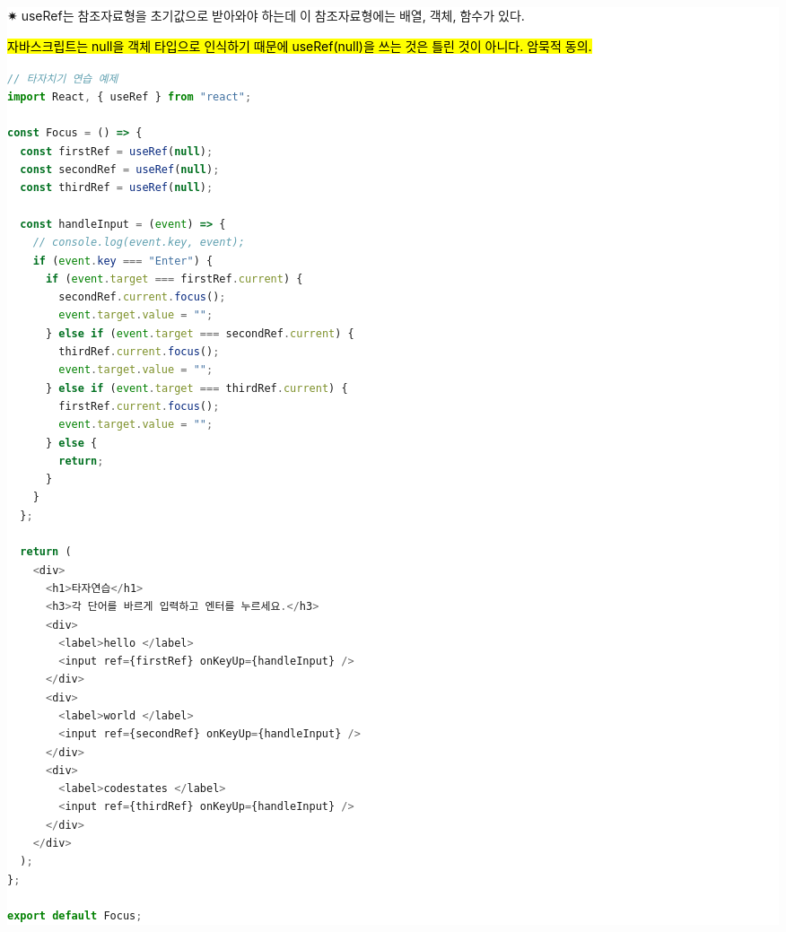 ✷ useRef는 참조자료형을 초기값으로 받아와야 하는데 이 참조자료형에는 배열, 객체, 함수가 있다.

<mark>자바스크립트는 null을 객체 타입으로 인식하기 때문에 useRef(null)을 쓰는 것은 틀린 것이 아니다. 암묵적 동의.</mark>

```js
// 타자치기 연습 예제
import React, { useRef } from "react";

const Focus = () => {
  const firstRef = useRef(null);
  const secondRef = useRef(null);
  const thirdRef = useRef(null);

  const handleInput = (event) => {
    // console.log(event.key, event);
    if (event.key === "Enter") {
      if (event.target === firstRef.current) {
        secondRef.current.focus();
        event.target.value = "";
      } else if (event.target === secondRef.current) {
        thirdRef.current.focus();
        event.target.value = "";
      } else if (event.target === thirdRef.current) {
        firstRef.current.focus();
        event.target.value = "";
      } else {
        return;
      }
    }
  };

  return (
    <div>
      <h1>타자연습</h1>
      <h3>각 단어를 바르게 입력하고 엔터를 누르세요.</h3>
      <div>
        <label>hello </label>
        <input ref={firstRef} onKeyUp={handleInput} />
      </div>
      <div>
        <label>world </label>
        <input ref={secondRef} onKeyUp={handleInput} />
      </div>
      <div>
        <label>codestates </label>
        <input ref={thirdRef} onKeyUp={handleInput} />
      </div>
    </div>
  );
};

export default Focus;
```
